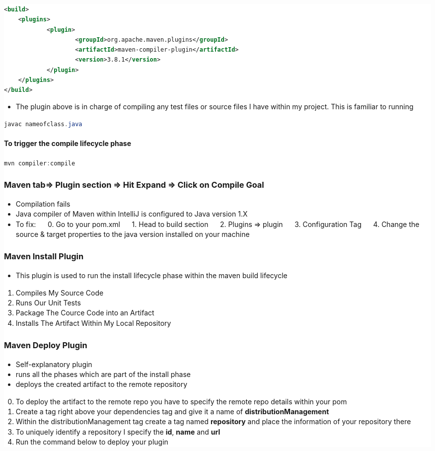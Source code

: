 ```xml
<build>
	<plugins>
			<plugin>
					<groupId>org.apache.maven.plugins</groupId>
					<artifactId>maven-compiler-plugin</artifactId>		
					<version>3.8.1</version> 
			</plugin>
	</plugins>
</build>
```

- The plugin above is in charge of compiling any test files or source files I have within my project. This is familiar to running
```java
javac nameofclass.java
```


#### To trigger the compile lifecycle phase
```java
mvn compiler:compile
```

### Maven tab⇒ Plugin section ⇒ Hit Expand ⇒ Click on Compile Goal

- Compilation fails
- Java compiler of Maven within IntelliJ is configured to Java version 1.X
- To fix:
	&nbsp;&nbsp;&nbsp;&nbsp;&nbsp;0. Go to your pom.xml
    &nbsp;&nbsp;&nbsp;&nbsp;&nbsp;1. Head to build section
    &nbsp;&nbsp;&nbsp;&nbsp;&nbsp;2. Plugins ⇒ plugin
    &nbsp;&nbsp;&nbsp;&nbsp;&nbsp;3. Configuration Tag
    &nbsp;&nbsp;&nbsp;&nbsp;&nbsp;4. Change the source & target properties to the java version installed on your machine   
		 
### Maven Install Plugin 

- This plugin is used to run the install lifecycle phase within the maven build lifecycle
1. Compiles My Source Code
2. Runs Our Unit Tests
3. Package The Cource Code into an Artifact
4. Installs The Artifact Within My Local Repository


### Maven Deploy Plugin

- Self-explanatory plugin 
- runs all the phases which are part of the install phase
- deploys the created artifact to the remote repository
0. To deploy the artifact to the remote repo you have to specify the remote repo details within your pom
1. Create a tag right above your dependencies tag and give it a name of **distributionManagement**
2. Within the distributionManagement tag create a tag named **repository** and place the information of your repository there
3. To uniquely identify a repository I specify the **id**, **name** and **url**
4.  Run the command below to deploy your plugin
